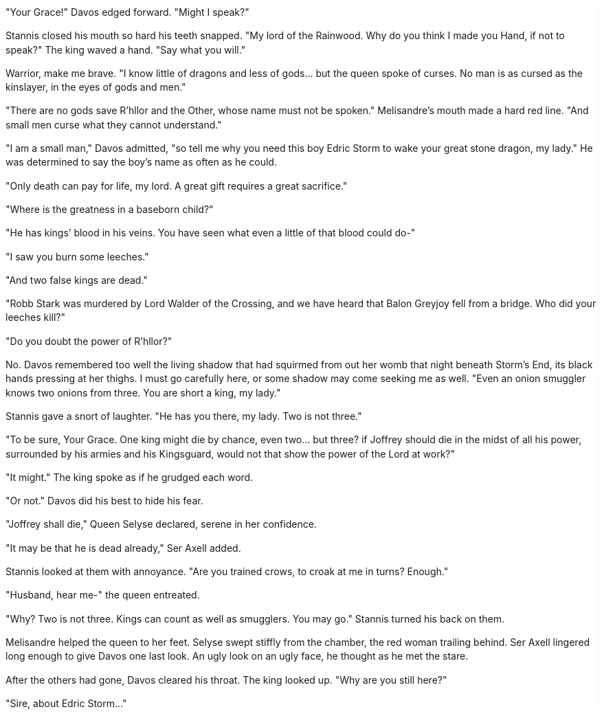 "Your Grace!" Davos edged forward. "Might I speak?"

Stannis closed his mouth so hard his teeth snapped. "My lord of the Rainwood. Why do you think I made you Hand, if not to speak?" The king waved a hand. "Say what you will."

Warrior, make me brave. "I know little of dragons and less of gods... but the queen spoke of curses. No man is as cursed as the kinslayer, in the eyes of gods and men."

"There are no gods save R’hllor and the Other, whose name must not be spoken." Melisandre’s mouth made a hard red line. "And small men curse what they cannot understand."

"I am a small man," Davos admitted, "so tell me why you need this boy Edric Storm to wake your great stone dragon, my lady." He was determined to say the boy’s name as often as he could.

"Only death can pay for life, my lord. A great gift requires a great sacrifice."

"Where is the greatness in a baseborn child?"

"He has kings’ blood in his veins. You have seen what even a little of that blood could do-"

"I saw you burn some leeches."

"And two false kings are dead."

"Robb Stark was murdered by Lord Walder of the Crossing, and we have heard that Balon Greyjoy fell from a bridge. Who did your leeches kill?"

"Do you doubt the power of R’hllor?"

No. Davos remembered too well the living shadow that had squirmed from out her womb that night beneath Storm’s End, its black hands pressing at her thighs. I must go carefully here, or some shadow may come seeking me as well. "Even an onion smuggler knows two onions from three. You are short a king, my lady."

Stannis gave a snort of laughter. "He has you there, my lady. Two is not three."

"To be sure, Your Grace. One king might die by chance, even two... but three? if Joffrey should die in the midst of all his power, surrounded by his armies and his Kingsguard, would not that show the power of the Lord at work?"

"It might." The king spoke as if he grudged each word.

"Or not." Davos did his best to hide his fear.

"Joffrey shall die," Queen Selyse declared, serene in her confidence.

"It may be that he is dead already," Ser Axell added.

Stannis looked at them with annoyance. "Are you trained crows, to croak at me in turns? Enough."

"Husband, hear me-" the queen entreated.

"Why? Two is not three. Kings can count as well as smugglers. You may go." Stannis turned his back on them.

Melisandre helped the queen to her feet. Selyse swept stiffly from the chamber, the red woman trailing behind. Ser Axell lingered long enough to give Davos one last look. An ugly look on an ugly face, he thought as he met the stare.

After the others had gone, Davos cleared his throat. The king looked up. "Why are you still here?"

"Sire, about Edric Storm..."
